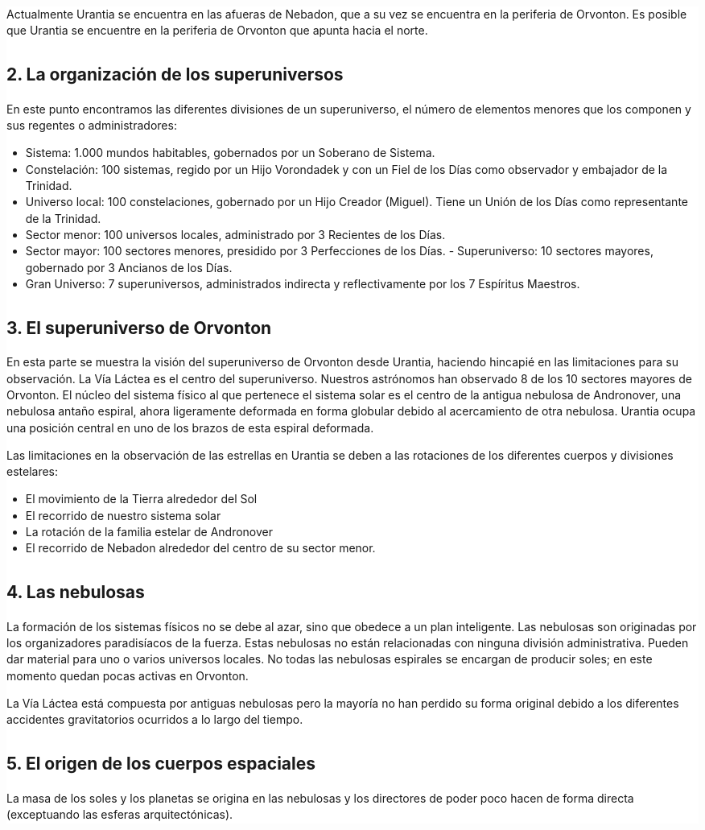 Actualmente Urantia se encuentra en las afueras de Nebadon, que a su vez se encuentra en la periferia de Orvonton. Es posible que Urantia se encuentre en la periferia de Orvonton que apunta hacia el norte.

## 2. La organización de los superuniversos

En este punto encontramos las diferentes divisiones de un superuniverso, el número de elementos menores que los componen y sus regentes o administradores:

- Sistema: 1.000 mundos habitables, gobernados por un Soberano de Sistema.
- Constelación: 100 sistemas, regido por un Hijo Vorondadek y con un Fiel de los Días como observador y embajador de la Trinidad.
- Universo local: 100 constelaciones, gobernado por un Hijo Creador (Miguel). Tiene un Unión de los Días como representante de la Trinidad.
- Sector menor: 100 universos locales, administrado por 3 Recientes de los Días.
- Sector mayor: 100 sectores menores, presidido por 3 Perfecciones de los Días. - Superuniverso: 10 sectores mayores, gobernado por 3 Ancianos de los Días.
- Gran Universo: 7 superuniversos, administrados indirecta y reflectivamente por los 7 Espíritus Maestros.


## 3. El superuniverso de Orvonton

En esta parte se muestra la visión del superuniverso de Orvonton desde Urantia, haciendo hincapié en las limitaciones para su observación. La Vía Láctea es el centro del superuniverso. Nuestros astrónomos han observado 8 de los 10 sectores mayores de Orvonton. El núcleo del sistema físico al que pertenece el sistema solar es el centro de la antigua nebulosa de Andronover, una nebulosa antaño espiral, ahora ligeramente deformada en forma globular debido al acercamiento de otra nebulosa. Urantia ocupa una posición central en uno de los brazos de esta espiral deformada.

Las limitaciones en la observación de las estrellas en Urantia se deben a las rotaciones de los diferentes cuerpos y divisiones estelares:

- El movimiento de la Tierra alrededor del Sol
- El recorrido de nuestro sistema solar
- La rotación de la familia estelar de Andronover
- El recorrido de Nebadon alrededor del centro de su sector menor.


## 4. Las nebulosas

La formación de los sistemas físicos no se debe al azar, sino que obedece a un plan inteligente. Las nebulosas son originadas por los organizadores paradisíacos de la fuerza. Estas nebulosas no están relacionadas con ninguna división administrativa. Pueden dar material para uno o varios universos locales. No todas las nebulosas espirales se encargan de producir soles; en este momento quedan pocas activas en Orvonton.

La Vía Láctea está compuesta por antiguas nebulosas pero la mayoría no han perdido su forma original debido a los diferentes accidentes gravitatorios ocurridos a lo largo del tiempo.

## 5. El origen de los cuerpos espaciales

La masa de los soles y los planetas se origina en las nebulosas y los directores de poder poco hacen de forma directa (exceptuando las esferas arquitectónicas).
